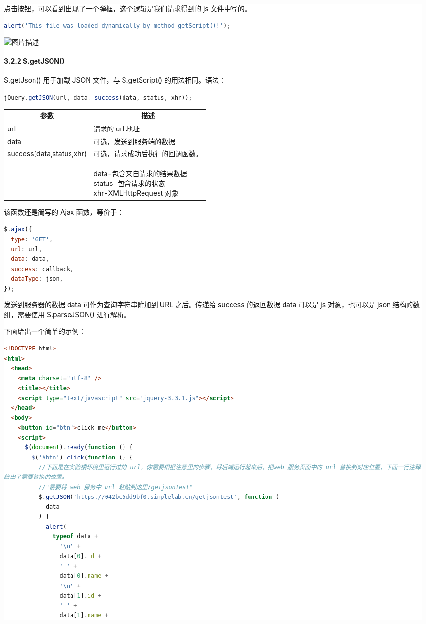 点击按钮，可以看到出现了一个弹框，这个逻辑是我们请求得到的 js 文件中写的。

```js
alert('This file was loaded dynamically by method getScript()!');
```

![图片描述](https://doc.shiyanlou.com/courses/uid920932-20190517-1558077439662)

#### 3.2.2 \$.getJSON()

\$.getJson() 用于加载 JSON 文件，与 \$.getScript() 的用法相同。语法：

```js
jQuery.getJSON(url, data, success(data, status, xhr));
```

| 参数                     | 描述                                                                                                                             |
| ------------------------ | -------------------------------------------------------------------------------------------------------------------------------- |
| url                      | 请求的 url 地址                                                                                                                  |
| data                     | 可选，发送到服务端的数据                                                                                                         |
| success(data,status,xhr) | 可选，请求成功后执行的回调函数。<br/><br/> data-包含来自请求的结果数据 <br/> status-包含请求的状态 <br/> xhr-XMLHttpRequest 对象 |

该函数还是简写的 Ajax 函数，等价于：

```js
$.ajax({
  type: 'GET',
  url: url,
  data: data,
  success: callback,
  dataType: json,
});
```

发送到服务器的数据 data 可作为查询字符串附加到 URL 之后。传递给 success 的返回数据 data 可以是 js 对象，也可以是 json 结构的数组，需要使用 \$.parseJSON() 进行解析。

下面给出一个简单的示例：

```html
<!DOCTYPE html>
<html>
  <head>
    <meta charset="utf-8" />
    <title></title>
    <script type="text/javascript" src="jquery-3.3.1.js"></script>
  </head>
  <body>
    <button id="btn">click me</button>
    <script>
      $(document).ready(function () {
        $('#btn').click(function () {
          //下面是在实验楼环境里运行过的 url，你需要根据注意里的步骤，将后端运行起来后，把web 服务页面中的 url 替换到对应位置，下面一行注释给出了需要替换的位置。
          //"需要将 web 服务中 url 粘贴到这里/getjsontest"
          $.getJSON('https://042bc5dd9bf0.simplelab.cn/getjsontest', function (
            data
          ) {
            alert(
              typeof data +
                '\n' +
                data[0].id +
                ' ' +
                data[0].name +
                '\n' +
                data[1].id +
                ' ' +
                data[1].name +
```